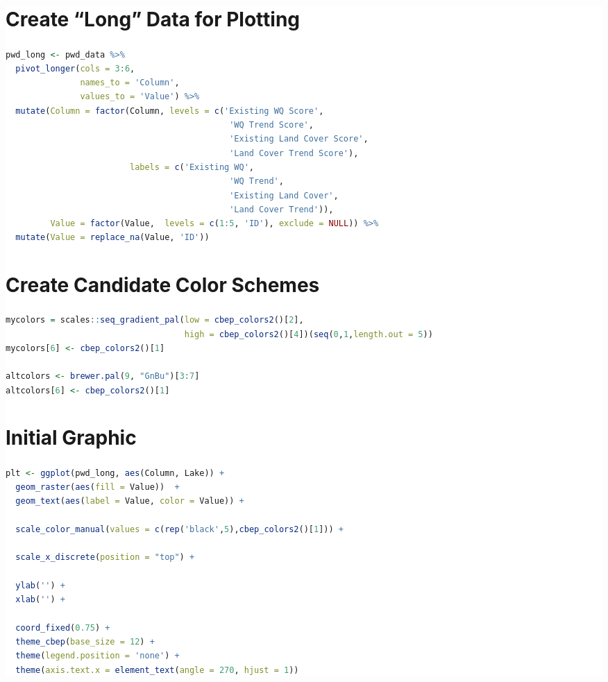 # Create “Long” Data for Plotting

``` r
pwd_long <- pwd_data %>%
  pivot_longer(cols = 3:6,
               names_to = 'Column',
               values_to = 'Value') %>%
  mutate(Column = factor(Column, levels = c('Existing WQ Score',
                                             'WQ Trend Score',
                                             'Existing Land Cover Score',
                                             'Land Cover Trend Score'),
                         labels = c('Existing WQ',
                                             'WQ Trend',
                                             'Existing Land Cover',
                                             'Land Cover Trend')),
         Value = factor(Value,  levels = c(1:5, 'ID'), exclude = NULL)) %>%
  mutate(Value = replace_na(Value, 'ID'))
```

# Create Candidate Color Schemes

``` r
mycolors = scales::seq_gradient_pal(low = cbep_colors2()[2],
                                    high = cbep_colors2()[4])(seq(0,1,length.out = 5))
mycolors[6] <- cbep_colors2()[1]

altcolors <- brewer.pal(9, "GnBu")[3:7] 
altcolors[6] <- cbep_colors2()[1]
```

# Initial Graphic

``` r
plt <- ggplot(pwd_long, aes(Column, Lake)) +
  geom_raster(aes(fill = Value))  +
  geom_text(aes(label = Value, color = Value)) +
  
  scale_color_manual(values = c(rep('black',5),cbep_colors2()[1])) +
 
  scale_x_discrete(position = "top") +

  ylab('') +
  xlab('') +
    
  coord_fixed(0.75) +
  theme_cbep(base_size = 12) +
  theme(legend.position = 'none') +
  theme(axis.text.x = element_text(angle = 270, hjust = 1))
```
